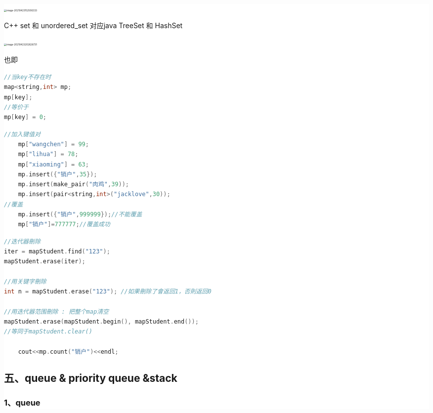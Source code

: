 <img src="C:\Users\95266\AppData\Roaming\Typora\typora-user-images\image-20210423152506333.png" alt="image-20210423152506333" style="zoom:33%;" />

C++ set 和 unordered_set 对应java TreeSet 和 HashSet





<img src="C:\Users\95266\AppData\Roaming\Typora\typora-user-images\image-20210423202626731.png" alt="image-20210423202626731" style="zoom:33%;" />

也即 

```C++
//当key不存在时
map<string,int> mp;
mp[key];
//等价于
mp[key] = 0;
```



```C++
//加入键值对
    mp["wangchen"] = 99;
    mp["lihua"] = 78;
    mp["xiaoming"] = 63;
    mp.insert({"销户",35});
    mp.insert(make_pair("肉鸡",39));
    mp.insert(pair<string,int>("jacklove",30));
//覆盖
    mp.insert({"销户",999999});//不能覆盖
    mp["销户"]=777777;//覆盖成功
```

```C++
//迭代器刪除
iter = mapStudent.find("123");
mapStudent.erase(iter);
 
//用关键字刪除
int n = mapStudent.erase("123"); //如果刪除了會返回1，否則返回0
 
//用迭代器范围刪除 : 把整个map清空
mapStudent.erase(mapStudent.begin(), mapStudent.end());
//等同于mapStudent.clear()

    cout<<mp.count("销户")<<endl;
```







## 五、queue & priority queue &stack

### 1、queue
